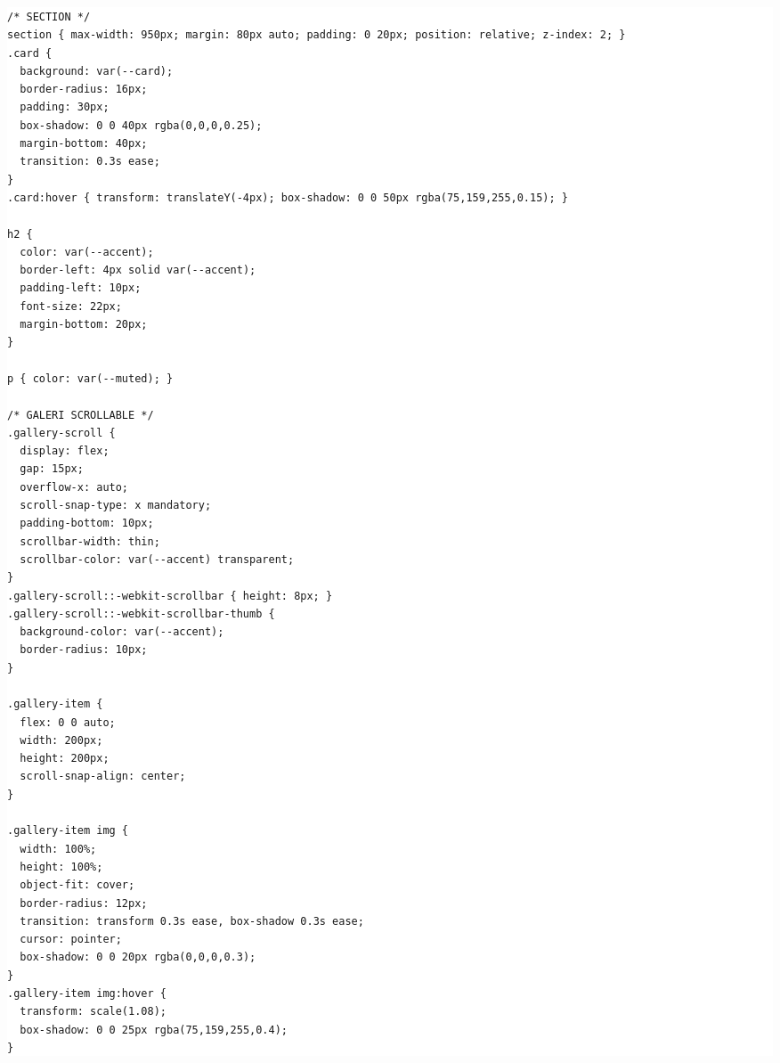     /* SECTION */
    section { max-width: 950px; margin: 80px auto; padding: 0 20px; position: relative; z-index: 2; }
    .card {
      background: var(--card);
      border-radius: 16px;
      padding: 30px;
      box-shadow: 0 0 40px rgba(0,0,0,0.25);
      margin-bottom: 40px;
      transition: 0.3s ease;
    }
    .card:hover { transform: translateY(-4px); box-shadow: 0 0 50px rgba(75,159,255,0.15); }

    h2 {
      color: var(--accent);
      border-left: 4px solid var(--accent);
      padding-left: 10px;
      font-size: 22px;
      margin-bottom: 20px;
    }

    p { color: var(--muted); }

    /* GALERI SCROLLABLE */
    .gallery-scroll {
      display: flex;
      gap: 15px;
      overflow-x: auto;
      scroll-snap-type: x mandatory;
      padding-bottom: 10px;
      scrollbar-width: thin;
      scrollbar-color: var(--accent) transparent;
    }
    .gallery-scroll::-webkit-scrollbar { height: 8px; }
    .gallery-scroll::-webkit-scrollbar-thumb {
      background-color: var(--accent);
      border-radius: 10px;
    }

    .gallery-item {
      flex: 0 0 auto;
      width: 200px;
      height: 200px;
      scroll-snap-align: center;
    }

    .gallery-item img {
      width: 100%;
      height: 100%;
      object-fit: cover;
      border-radius: 12px;
      transition: transform 0.3s ease, box-shadow 0.3s ease;
      cursor: pointer;
      box-shadow: 0 0 20px rgba(0,0,0,0.3);
    }
    .gallery-item img:hover {
      transform: scale(1.08);
      box-shadow: 0 0 25px rgba(75,159,255,0.4);
    }
